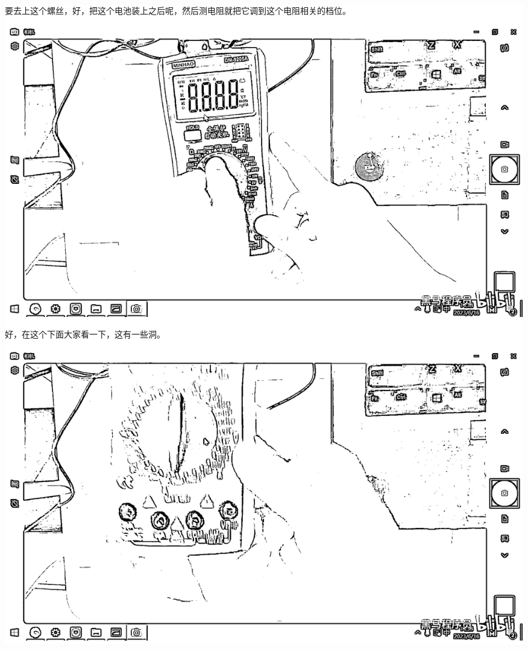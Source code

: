 要去上这个螺丝，好，把这个电池装上之后呢，然后测电阻就把它调到这个电阻相关的档位。

![](img/1074888f2d2d68edfebfc5661d6cd8e7_38.png)

好，在这个下面大家看一下，这有一些洞。

![](img/1074888f2d2d68edfebfc5661d6cd8e7_40.png)
